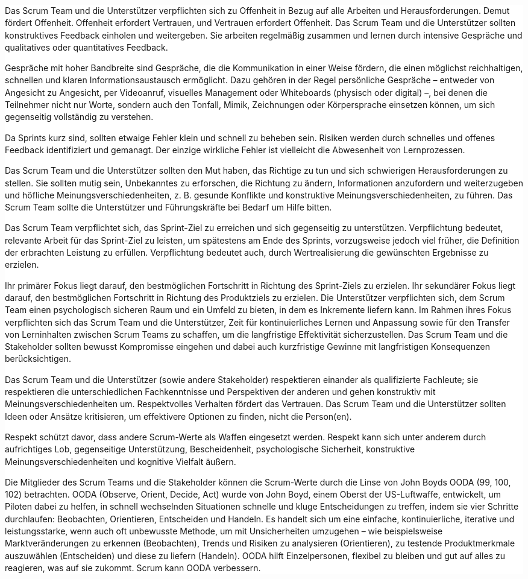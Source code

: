 Das Scrum Team und die Unterstützer verpflichten sich zu Offenheit in Bezug auf alle Arbeiten und Herausforderungen. Demut fördert Offenheit. Offenheit erfordert Vertrauen, und Vertrauen erfordert Offenheit. Das Scrum Team und die Unterstützer sollten konstruktives Feedback einholen und weitergeben. Sie arbeiten regelmäßig zusammen und lernen durch intensive Gespräche und qualitatives oder quantitatives Feedback.

Gespräche mit hoher Bandbreite sind Gespräche, die die Kommunikation in einer Weise fördern, die einen möglichst reichhaltigen, schnellen und klaren Informationsaustausch ermöglicht. Dazu gehören in der Regel persönliche Gespräche – entweder von Angesicht zu Angesicht, per Videoanruf, visuelles Management oder Whiteboards (physisch oder digital) –, bei denen die Teilnehmer nicht nur Worte, sondern auch den Tonfall, Mimik, Zeichnungen oder Körpersprache einsetzen können, um sich gegenseitig vollständig zu verstehen.

Da Sprints kurz sind, sollten etwaige Fehler klein und schnell zu beheben sein. Risiken werden durch schnelles und offenes Feedback identifiziert und gemanagt. Der einzige wirkliche Fehler ist vielleicht die Abwesenheit von Lernprozessen.

Das Scrum Team und die Unterstützer sollten den Mut haben, das Richtige zu tun und sich schwierigen Herausforderungen zu stellen. Sie sollten mutig sein, Unbekanntes zu erforschen, die Richtung zu ändern, Informationen anzufordern und weiterzugeben und höfliche Meinungsverschiedenheiten, z. B. gesunde Konflikte und konstruktive Meinungsverschiedenheiten, zu führen. Das Scrum Team sollte die Unterstützer und Führungskräfte bei Bedarf um Hilfe bitten.

Das Scrum Team verpflichtet sich, das Sprint-Ziel zu erreichen und sich gegenseitig zu unterstützen. Verpflichtung bedeutet, relevante Arbeit für das Sprint-Ziel zu leisten, um spätestens am Ende des Sprints, vorzugsweise jedoch viel früher, die Definition der erbrachten Leistung zu erfüllen. Verpflichtung bedeutet auch, durch Wertrealisierung die gewünschten Ergebnisse zu erzielen.

Ihr primärer Fokus liegt darauf, den bestmöglichen Fortschritt in Richtung des Sprint-Ziels zu erzielen. Ihr sekundärer Fokus liegt darauf, den bestmöglichen Fortschritt in Richtung des Produktziels zu erzielen. Die Unterstützer verpflichten sich, dem Scrum Team einen psychologisch sicheren Raum und ein Umfeld zu bieten, in dem es Inkremente liefern kann. Im Rahmen ihres Fokus verpflichten sich das Scrum Team und die Unterstützer, Zeit für kontinuierliches Lernen und Anpassung sowie für den Transfer von Lerninhalten zwischen Scrum Teams zu schaffen, um die langfristige Effektivität sicherzustellen. Das Scrum Team und die Stakeholder sollten bewusst Kompromisse eingehen und dabei auch kurzfristige Gewinne mit langfristigen Konsequenzen berücksichtigen.

Das Scrum Team und die Unterstützer (sowie andere Stakeholder) respektieren einander als qualifizierte Fachleute; sie respektieren die unterschiedlichen Fachkenntnisse und Perspektiven der anderen und gehen konstruktiv mit Meinungsverschiedenheiten um. Respektvolles Verhalten fördert das Vertrauen. Das Scrum Team und die Unterstützer sollten Ideen oder Ansätze kritisieren, um effektivere Optionen zu finden, nicht die Person(en).

Respekt schützt davor, dass andere Scrum-Werte als Waffen eingesetzt werden. Respekt kann sich unter anderem durch aufrichtiges Lob, gegenseitige Unterstützung, Bescheidenheit, psychologische Sicherheit, konstruktive Meinungsverschiedenheiten und kognitive Vielfalt äußern.

Die Mitglieder des Scrum Teams und die Stakeholder können die Scrum-Werte durch die Linse von John Boyds OODA (99, 100, 102) betrachten. OODA (Observe, Orient, Decide, Act) wurde von John Boyd, einem Oberst der US-Luftwaffe, entwickelt, um Piloten dabei zu helfen, in schnell wechselnden Situationen schnelle und kluge Entscheidungen zu treffen, indem sie vier Schritte durchlaufen: Beobachten, Orientieren, Entscheiden und Handeln. Es handelt sich um eine einfache, kontinuierliche, iterative und leistungsstarke, wenn auch oft unbewusste Methode, um mit Unsicherheiten umzugehen – wie beispielsweise Marktveränderungen zu erkennen (Beobachten), Trends und Risiken zu analysieren (Orientieren), zu testende Produktmerkmale auszuwählen (Entscheiden) und diese zu liefern (Handeln). OODA hilft Einzelpersonen, flexibel zu bleiben und gut auf alles zu reagieren, was auf sie zukommt. Scrum kann OODA verbessern.
